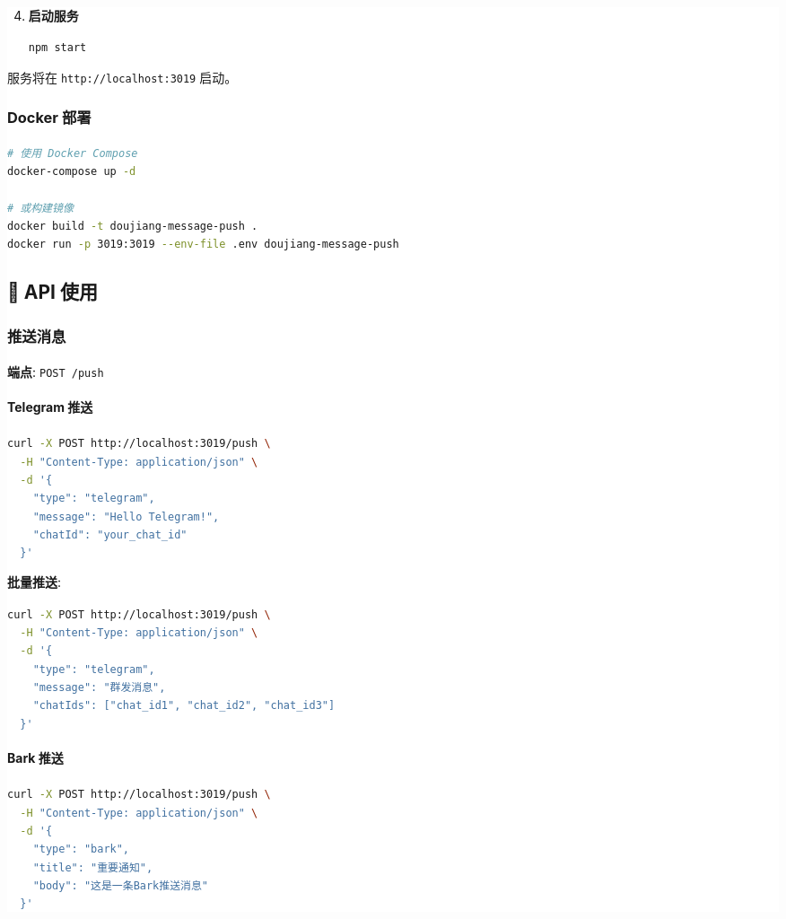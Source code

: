 4. **启动服务**
   ```bash
   npm start
   ```

服务将在 `http://localhost:3019` 启动。

### Docker 部署

```bash
# 使用 Docker Compose
docker-compose up -d

# 或构建镜像
docker build -t doujiang-message-push .
docker run -p 3019:3019 --env-file .env doujiang-message-push
```

## 🚀 API 使用

### 推送消息

**端点**: `POST /push`

#### Telegram 推送

```bash
curl -X POST http://localhost:3019/push \
  -H "Content-Type: application/json" \
  -d '{
    "type": "telegram",
    "message": "Hello Telegram!",
    "chatId": "your_chat_id"
  }'
```

**批量推送**:
```bash
curl -X POST http://localhost:3019/push \
  -H "Content-Type: application/json" \
  -d '{
    "type": "telegram",
    "message": "群发消息",
    "chatIds": ["chat_id1", "chat_id2", "chat_id3"]
  }'
```

#### Bark 推送

```bash
curl -X POST http://localhost:3019/push \
  -H "Content-Type: application/json" \
  -d '{
    "type": "bark",
    "title": "重要通知",
    "body": "这是一条Bark推送消息"
  }'
```
